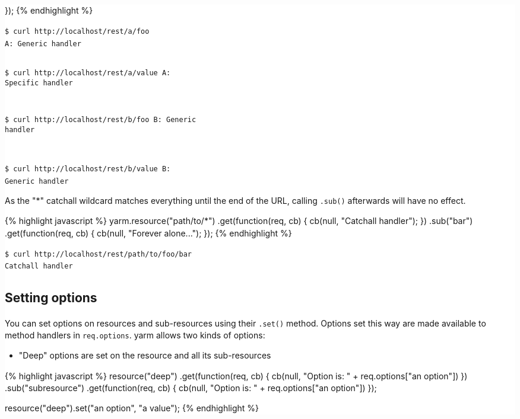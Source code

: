   });
{% endhighlight %}

<div class="highlight"><pre><code><span class="p">$ curl http://localhost/rest/a/foo</span>
A: Generic handler

<span class="p">$ curl http://localhost/rest/a/value</span>
A: Specific handler

<span class="p">$ curl http://localhost/rest/b/foo</span>
B: Generic handler

<span class="p">$ curl http://localhost/rest/b/value</span>
B: Generic handler
</code></pre></div>

As the "*" catchall wildcard matches everything until the end of the URL, calling `.sub()` afterwards will have no effect.

{% highlight javascript %}
yarm.resource("path/to/*")
  .get(function(req, cb) {
    cb(null, "Catchall handler");
  })
  .sub("bar")
    .get(function(req, cb) {
      cb(null, "Forever alone...");
    });
{% endhighlight %}

<div class="highlight"><pre><code><span class="p">$ curl http://localhost/rest/path/to/foo/bar</span>
Catchall handler
</code></pre></div>


<a name="setting-options"></a>
## Setting options

You can set options on resources and sub-resources using their `.set()` method.  Options set this way are made available to method handlers in `req.options`. yarm allows two kinds of options:

* "Deep" options are set on the resource and all its sub-resources

{% highlight javascript %}
resource("deep")
  .get(function(req, cb) {
    cb(null, "Option is: " + req.options["an option"])
  })
  .sub("subresource")
    .get(function(req, cb) {
      cb(null, "Option is: " + req.options["an option"])
    });

resource("deep").set("an option", "a value");
{% endhighlight %}


[mongoose-toobject]: http://mongoosejs.com/docs/api.html#document_Document-toObject